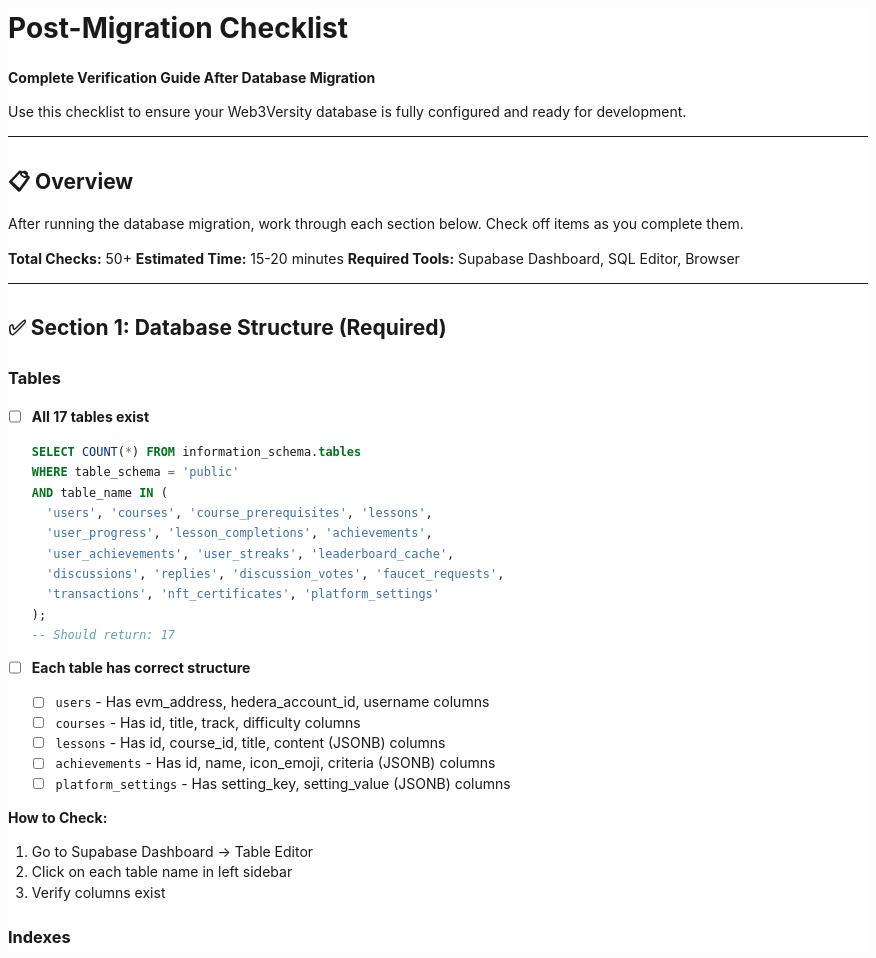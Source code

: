 # Post-Migration Checklist

**Complete Verification Guide After Database Migration**

Use this checklist to ensure your Web3Versity database is fully configured and ready for development.

---

## 📋 Overview

After running the database migration, work through each section below. Check off items as you complete them.

**Total Checks:** 50+
**Estimated Time:** 15-20 minutes
**Required Tools:** Supabase Dashboard, SQL Editor, Browser

---

## ✅ Section 1: Database Structure (Required)

### Tables

- [ ] **All 17 tables exist**
  ```sql
  SELECT COUNT(*) FROM information_schema.tables
  WHERE table_schema = 'public'
  AND table_name IN (
    'users', 'courses', 'course_prerequisites', 'lessons',
    'user_progress', 'lesson_completions', 'achievements',
    'user_achievements', 'user_streaks', 'leaderboard_cache',
    'discussions', 'replies', 'discussion_votes', 'faucet_requests',
    'transactions', 'nft_certificates', 'platform_settings'
  );
  -- Should return: 17
  ```

- [ ] **Each table has correct structure**
  - [ ] `users` - Has evm_address, hedera_account_id, username columns
  - [ ] `courses` - Has id, title, track, difficulty columns
  - [ ] `lessons` - Has id, course_id, title, content (JSONB) columns
  - [ ] `achievements` - Has id, name, icon_emoji, criteria (JSONB) columns
  - [ ] `platform_settings` - Has setting_key, setting_value (JSONB) columns

**How to Check:**
1. Go to Supabase Dashboard → Table Editor
2. Click on each table name in left sidebar
3. Verify columns exist

### Indexes
